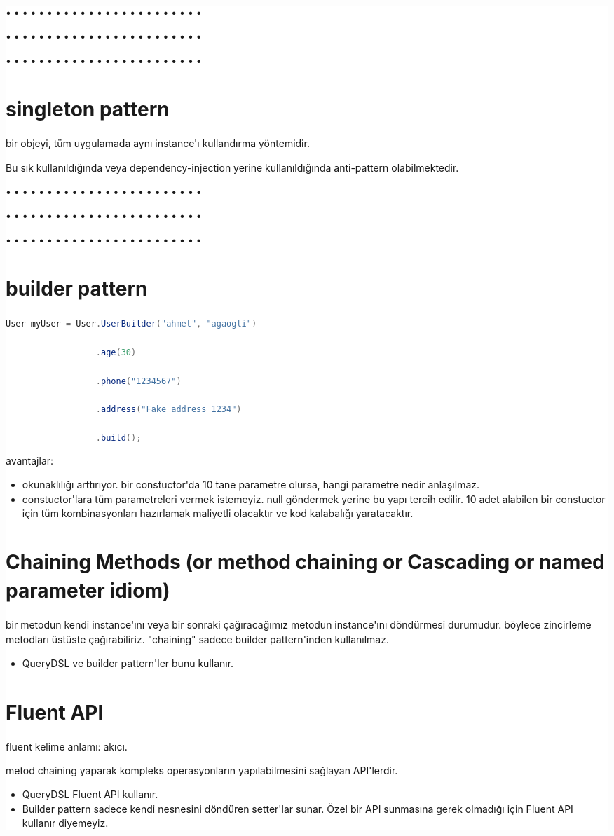 • • • • • • • • • • • • • • • • • • • • • • • •

• • • • • • • • • • • • • • • • • • • • • • • •

• • • • • • • • • • • • • • • • • • • • • • • •

# singleton pattern
bir objeyi, tüm uygulamada aynı instance'ı kullandırma yöntemidir.

Bu sık kullanıldığında veya dependency-injection yerine kullanıldığında anti-pattern olabilmektedir.

• • • • • • • • • • • • • • • • • • • • • • • •

• • • • • • • • • • • • • • • • • • • • • • • •

• • • • • • • • • • • • • • • • • • • • • • • •

# builder pattern

```java
User myUser = User.UserBuilder("ahmet", "agaogli")

                  .age(30)

                  .phone("1234567")

                  .address("Fake address 1234")

                  .build();
```

avantajlar:
- okunaklılığı arttırıyor. bir constuctor'da 10 tane parametre olursa, hangi parametre nedir anlaşılmaz.
- constuctor'lara tüm parametreleri vermek istemeyiz. null göndermek yerine bu yapı tercih edilir. 10 adet alabilen bir constuctor için tüm kombinasyonları hazırlamak maliyetli olacaktır ve kod kalabalığı yaratacaktır.

# Chaining Methods (or method chaining or Cascading or named parameter idiom)
bir metodun kendi instance'ını veya bir sonraki çağıracağımız metodun instance'ını döndürmesi durumudur. böylece zincirleme metodları üstüste çağırabiliriz. "chaining" sadece builder pattern'inden kullanılmaz.
- QueryDSL ve builder pattern'ler bunu kullanır.

# Fluent API
fluent kelime anlamı: akıcı.

metod chaining yaparak kompleks operasyonların yapılabilmesini sağlayan API'lerdir. 
- QueryDSL Fluent API kullanır.
- Builder pattern sadece kendi nesnesini döndüren setter'lar sunar. Özel bir API sunmasına gerek olmadığı için Fluent API kullanır diyemeyiz.
